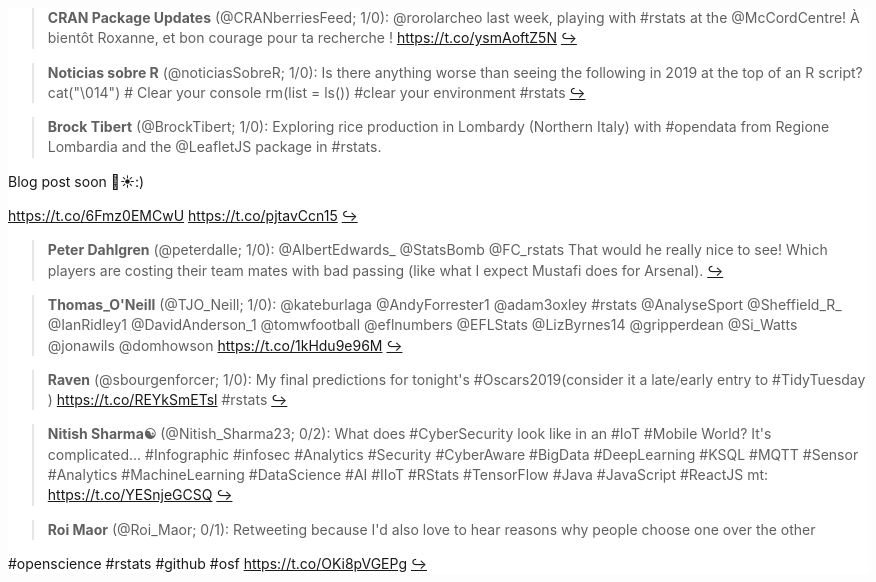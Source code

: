 


> **CRAN Package Updates** (@CRANberriesFeed; 1/0): @rorolarcheo last week, playing with #rstats at the @McCordCentre! À bientôt Roxanne, et bon courage pour ta recherche ! https://t.co/ysmAoftZ5N  [&#8618;](https://twitter.com/dataandme/status/1099732940433616897)




> **Noticias sobre R** (@noticiasSobreR; 1/0): Is there anything worse than seeing the following in 2019 at the top of an R script?
cat("\014") # Clear your console
rm(list = ls()) #clear your environment
#rstats  [&#8618;](https://twitter.com/dataandme/status/1099712541587066880)




> **Brock Tibert** (@BrockTibert; 1/0): Exploring rice production in Lombardy (Northern Italy) with #opendata from Regione Lombardia and the @LeafletJS package in #rstats. 
>
Blog post soon 🌾☀️:) 
>
https://t.co/6Fmz0EMCwU https://t.co/pjtavCcn15  [&#8618;](https://twitter.com/dataandme/status/1099712065953058816)




> **Peter Dahlgren** (@peterdalle; 1/0): @AlbertEdwards_ @StatsBomb @FC_rstats That would he really nice to see! Which players are costing their team mates with bad passing (like what I expect Mustafi does for Arsenal).  [&#8618;](https://twitter.com/dataandme/status/1099711601991712770)




> **Thomas_O'Neill** (@TJO_Neill; 1/0): @kateburlaga @AndyForrester1 @adam3oxley #rstats @AnalyseSport @Sheffield_R_ @IanRidley1 @DavidAnderson_1 @tomwfootball @eflnumbers @EFLStats @LizByrnes14 @gripperdean @Si_Watts @jonawils @domhowson https://t.co/1kHdu9e96M  [&#8618;](https://twitter.com/dataandme/status/1099703533757255680)




> **Raven** (@sbourgenforcer; 1/0): My final predictions for tonight's #Oscars2019(consider it a late/early entry to #TidyTuesday ) https://t.co/REYkSmETsl #rstats  [&#8618;](https://twitter.com/dataandme/status/1099692868329967616)




> **Nitish Sharma☯️** (@Nitish_Sharma23; 0/2): What does #CyberSecurity look like in an #IoT #Mobile World? It's complicated... #Infographic #infosec #Analytics #Security #CyberAware #BigData #DeepLearning #KSQL #MQTT #Sensor #Analytics #MachineLearning #DataScience #AI #IIoT #RStats #TensorFlow #Java #JavaScript #ReactJS mt: https://t.co/YESnjeGCSQ  [&#8618;](https://twitter.com/dataandme/status/1099798701390745600)




> **Roi Maor** (@Roi_Maor; 0/1): Retweeting because I'd also love to hear reasons why people choose one over the other
>
#openscience #rstats #github #osf https://t.co/OKi8pVGEPg  [&#8618;](https://twitter.com/dataandme/status/1099746929104154624)
